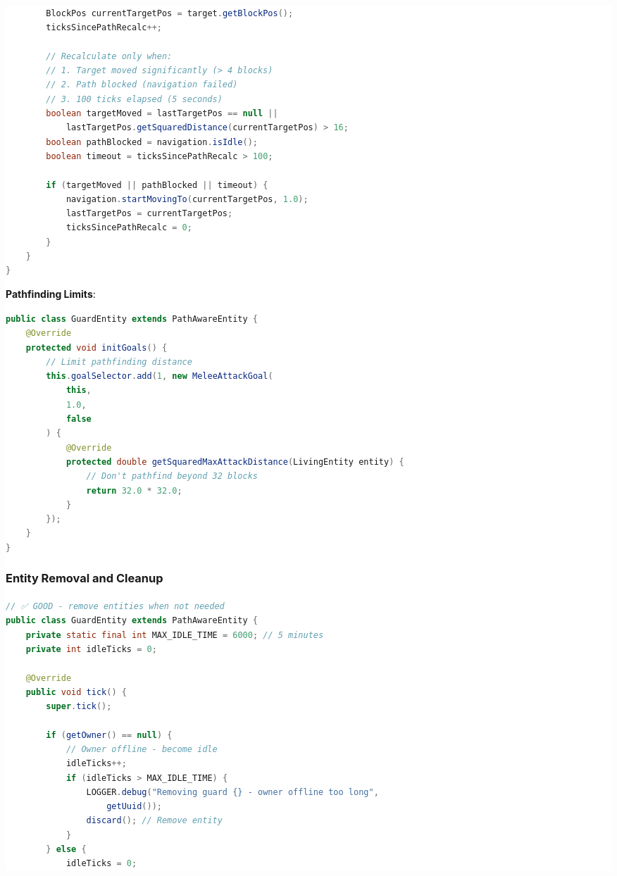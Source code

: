 ```java
        BlockPos currentTargetPos = target.getBlockPos();
        ticksSincePathRecalc++;

        // Recalculate only when:
        // 1. Target moved significantly (> 4 blocks)
        // 2. Path blocked (navigation failed)
        // 3. 100 ticks elapsed (5 seconds)
        boolean targetMoved = lastTargetPos == null ||
            lastTargetPos.getSquaredDistance(currentTargetPos) > 16;
        boolean pathBlocked = navigation.isIdle();
        boolean timeout = ticksSincePathRecalc > 100;

        if (targetMoved || pathBlocked || timeout) {
            navigation.startMovingTo(currentTargetPos, 1.0);
            lastTargetPos = currentTargetPos;
            ticksSincePathRecalc = 0;
        }
    }
}
```

**Pathfinding Limits**:
```java
public class GuardEntity extends PathAwareEntity {
    @Override
    protected void initGoals() {
        // Limit pathfinding distance
        this.goalSelector.add(1, new MeleeAttackGoal(
            this,
            1.0,
            false
        ) {
            @Override
            protected double getSquaredMaxAttackDistance(LivingEntity entity) {
                // Don't pathfind beyond 32 blocks
                return 32.0 * 32.0;
            }
        });
    }
}
```

### Entity Removal and Cleanup

```java
// ✅ GOOD - remove entities when not needed
public class GuardEntity extends PathAwareEntity {
    private static final int MAX_IDLE_TIME = 6000; // 5 minutes
    private int idleTicks = 0;

    @Override
    public void tick() {
        super.tick();

        if (getOwner() == null) {
            // Owner offline - become idle
            idleTicks++;
            if (idleTicks > MAX_IDLE_TIME) {
                LOGGER.debug("Removing guard {} - owner offline too long",
                    getUuid());
                discard(); // Remove entity
            }
        } else {
            idleTicks = 0;
```